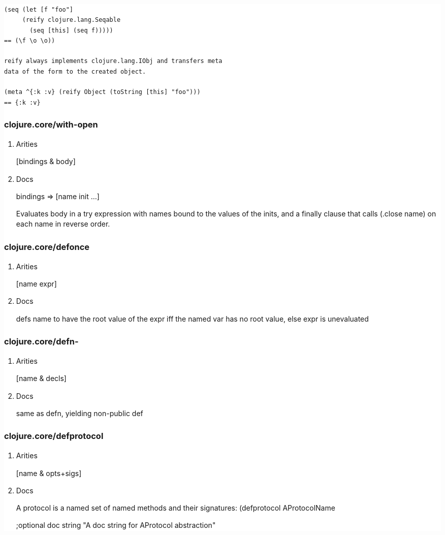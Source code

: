    (seq (let [f "foo"] 
         (reify clojure.lang.Seqable 
           (seq [this] (seq f)))))
    == (\f \o \o))
    
    reify always implements clojure.lang.IObj and transfers meta
    data of the form to the created object.
    
    (meta ^{:k :v} (reify Object (toString [this] "foo")))
    == {:k :v}

### clojure.core/with-open

1.  Arities

    [bindings & body]

2.  Docs

    bindings => [name init &#x2026;]
    
    Evaluates body in a try expression with names bound to the values
    of the inits, and a finally clause that calls (.close name) on each
    name in reverse order.

### clojure.core/defonce

1.  Arities

    [name expr]

2.  Docs

    defs name to have the root value of the expr iff the named var has no root value,
      else expr is unevaluated

### clojure.core/defn-

1.  Arities

    [name & decls]

2.  Docs

    same as defn, yielding non-public def

### clojure.core/defprotocol

1.  Arities

    [name & opts+sigs]

2.  Docs

    A protocol is a named set of named methods and their signatures:
      (defprotocol AProtocolName
    
    ;optional doc string
    "A doc string for AProtocol abstraction"
    